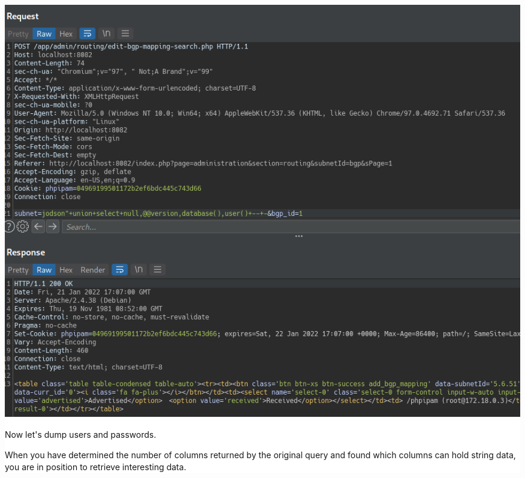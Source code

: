 ![Untitled](/static/images/Untitled%204.png)

Now let's dump users and passwords.

When you have determined the number of columns returned by the original query and found which columns can hold string data, you are in position to retrieve interesting data.
